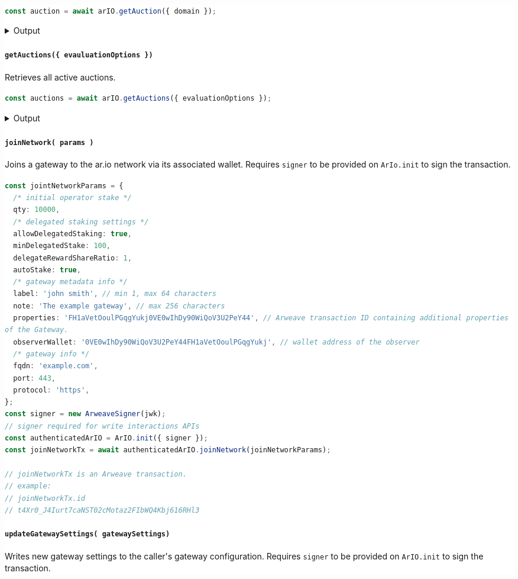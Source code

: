```typescript
const auction = await arIO.getAuction({ domain });
```

<details><summary>Output</summary></details>

#### `getAuctions({ evauluationOptions })`

Retrieves all active auctions.

```typescript
const auctions = await arIO.getAuctions({ evaluationOptions });
```

<details><summary>Output</summary></details>

#### `joinNetwork( params )`

Joins a gateway to the ar.io network via its associated wallet. Requires `signer` to be provided on `ArIo.init` to sign the transaction.

```typescript
const jointNetworkParams = {
  /* initial operator stake */
  qty: 10000,
  /* delegated staking settings */
  allowDelegatedStaking: true,
  minDelegatedStake: 100,
  delegateRewardShareRatio: 1,
  autoStake: true,
  /* gateway metadata info */
  label: 'john smith', // min 1, max 64 characters
  note: 'The example gateway', // max 256 characters
  properties: 'FH1aVetOoulPGqgYukj0VE0wIhDy90WiQoV3U2PeY44', // Arweave transaction ID containing additional properties of the Gateway.
  observerWallet: '0VE0wIhDy90WiQoV3U2PeY44FH1aVetOoulPGqgYukj', // wallet address of the observer
  /* gateway info */
  fqdn: 'example.com',
  port: 443,
  protocol: 'https',
};
const signer = new ArweaveSigner(jwk);
// signer required for write interactions APIs
const authenticatedArIO = ArIO.init({ signer });
const joinNetworkTx = await authenticatedArIO.joinNetwork(joinNetworkParams);

// joinNetworkTx is an Arweave transaction.
// example:
// joinNetworkTx.id
// t4Xr0_J4Iurt7caNST02cMotaz2FIbWQ4Kbj616RHl3
```

#### `updateGatewaySettings( gatewaySettings)`

Writes new gateway settings to the caller's gateway configuration. Requires `signer` to be provided on `ArIO.init` to sign the transaction.
